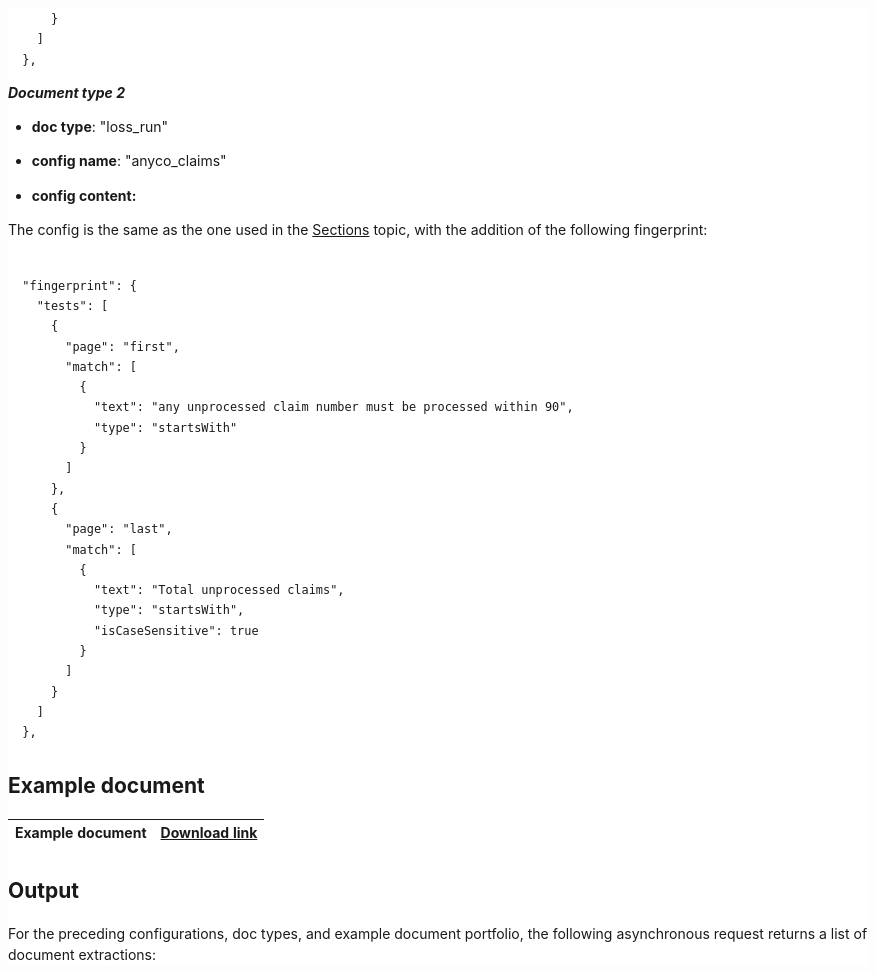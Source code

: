 ```
      }
    ]
  },
```

***Document type 2***

- **doc type**: "loss_run"

- **config name**: "anyco_claims"

- **config content:**

The config is the same as the one used in the [Sections](doc:sections) topic, with the addition of the following fingerprint:

```

  "fingerprint": {
    "tests": [
      {
        "page": "first",
        "match": [
          {
            "text": "any unprocessed claim number must be processed within 90",
            "type": "startsWith"
          }
        ]
      },
      {
        "page": "last",
        "match": [
          {
            "text": "Total unprocessed claims",
            "type": "startsWith",
            "isCaseSensitive": true
          }
        ]
      }
    ]
  },
```

Example document
---

| Example document | [Download link](https://raw.githubusercontent.com/sensible-hq/sensible-docs/main/readme-sync/assets/v0/pdfs/portfolio.pdf) |
| ----------- | ------------------------------------------------------------ |

Output
---

For the preceding configurations, doc types, and example document portfolio, the following asynchronous request returns a list of document extractions:
